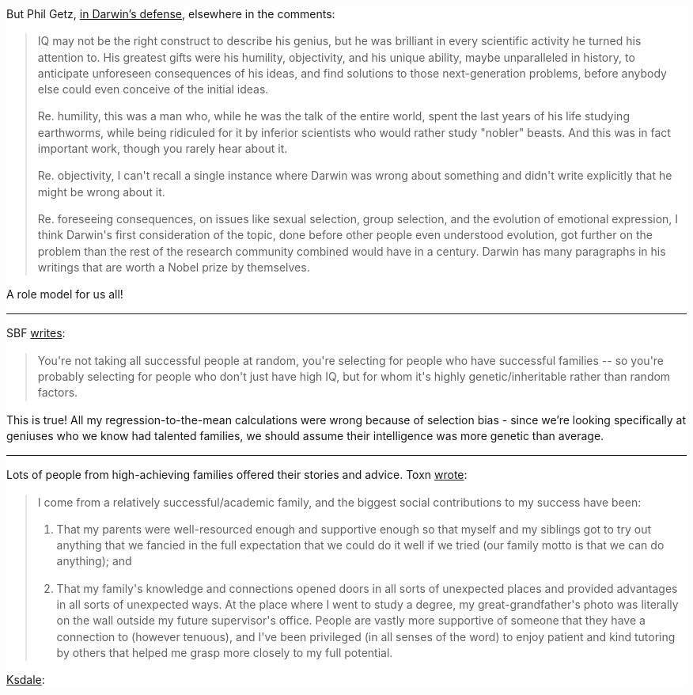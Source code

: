 But Phil Getz, [in Darwin’s defense](https://astralcodexten.substack.com/p/secrets-of-the-great-families/comment/3641530), elsewhere in the comments:

> IQ may not be the right construct to describe his genius, but he was brilliant in every scientific activity he turned his attention to. His greatest gifts were his humility, objectivity, and his unique ability, maybe unparalleled in history, to anticipate unforeseen consequences of his ideas, and find solutions to those next-generation problems, before anybody else could even conceive of the initial ideas.
> 
> Re. humility, this was a man who, while he was the talk of the entire world, spent the last years of his life studying earthworms, while being ridiculed for it by inferior scientists who would rather study "nobler" beasts. And this was in fact important work, though you rarely hear about it.
> 
> Re. objectivity, I can't recall a single instance where Darwin was wrong about something and didn't write explicitly that he might be wrong about it.
> 
> Re. foreseeing consequences, on issues like sexual selection, group selection, and the evolution of emotional expression, I think Darwin's first consideration of the topic, done before other people even understood evolution, got further on the problem than the rest of the research community combined would have in a century. Darwin has many paragraphs in his writings that are worth a Nobel prize by themselves.

A role model for us all!

* * *

SBF [writes](https://astralcodexten.substack.com/p/secrets-of-the-great-families/comment/3559585):

> You're not taking all successful people at random, you're selecting for people who have successful families -- so you're probably selecting for people who don't just have high IQ, but for whom it's highly genetic/inheritable rather than random factors.

This is true! All my regression-to-the-mean calculations were wrong because of selection bias - since we’re looking specifically at geniuses who we know had talented families, we should assume their intelligence was more genetic than average.

* * *

Lots of people from high-achieving families offered their stories and advice. Toxn [wrote](https://astralcodexten.substack.com/p/secrets-of-the-great-families/comment/3565811):

> I come from a relatively successful/academic family, and the biggest social contributions to my success have been:
> 
> 1) That my parents were well-resourced enough and supportive enough so that myself and my siblings got to try out anything that we fancied in the full expectation that we could do it well if we tried (our family motto is that we can do anything); and
> 
> 2) That my family's knowledge and connections opened doors in all sorts of unexpected places and provided advantages in all sorts of unexpected ways. At the place where I went to study a degree, my great-grandfather's photo was literally on the wall outside my future supervisor's office. People are vastly more supportive of someone that they have a connection to (however tenuous), and I've been privileged (in all senses of the word) to enjoy patient and kind tutoring by others that helped me grasp more closely to my full potential.

[Ksdale](https://astralcodexten.substack.com/p/secrets-of-the-great-families/comment/3630635):
